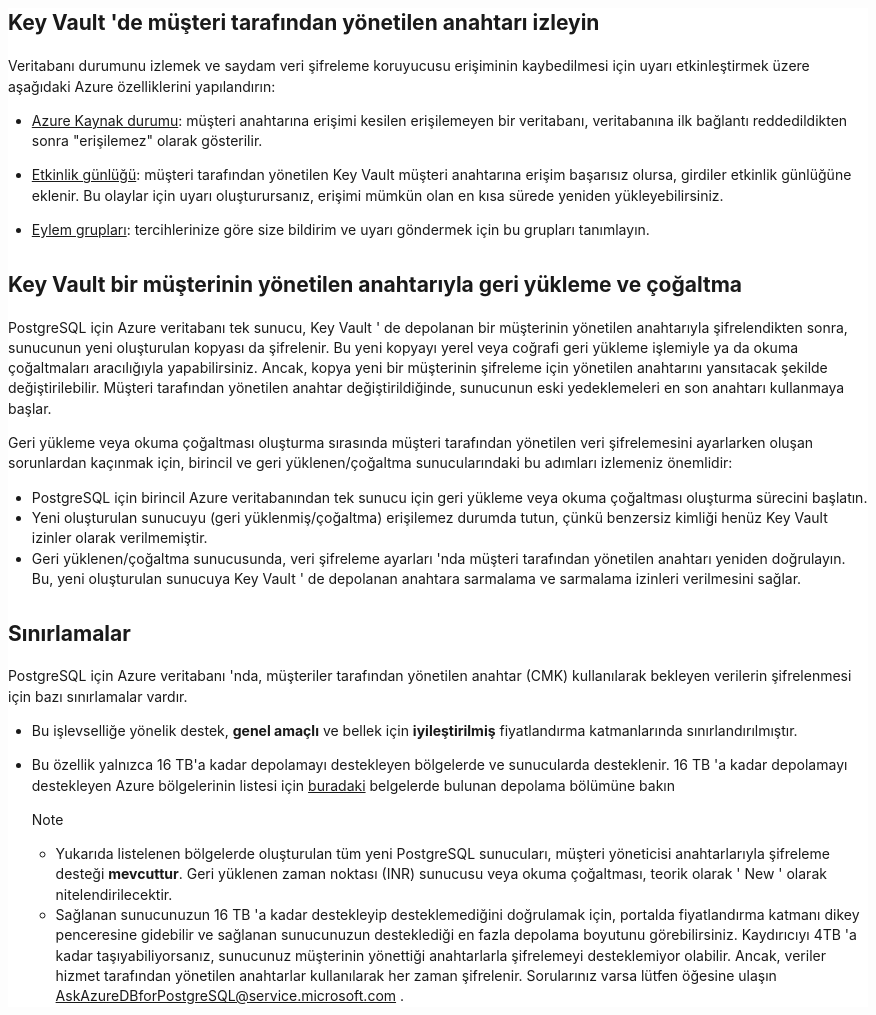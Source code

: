 ## <a name="monitor-the-customer-managed-key-in-key-vault"></a>Key Vault 'de müşteri tarafından yönetilen anahtarı izleyin

Veritabanı durumunu izlemek ve saydam veri şifreleme koruyucusu erişiminin kaybedilmesi için uyarı etkinleştirmek üzere aşağıdaki Azure özelliklerini yapılandırın:

* [Azure Kaynak durumu](../service-health/resource-health-overview.md): müşteri anahtarına erişimi kesilen erişilemeyen bir veritabanı, veritabanına ilk bağlantı reddedildikten sonra "erişilemez" olarak gösterilir.
* [Etkinlik günlüğü](../service-health/alerts-activity-log-service-notifications-portal.md): müşteri tarafından yönetilen Key Vault müşteri anahtarına erişim başarısız olursa, girdiler etkinlik günlüğüne eklenir. Bu olaylar için uyarı oluşturursanız, erişimi mümkün olan en kısa sürede yeniden yükleyebilirsiniz.

* [Eylem grupları](../azure-monitor/alerts/action-groups.md): tercihlerinize göre size bildirim ve uyarı göndermek için bu grupları tanımlayın.

## <a name="restore-and-replicate-with-a-customers-managed-key-in-key-vault"></a>Key Vault bir müşterinin yönetilen anahtarıyla geri yükleme ve çoğaltma

PostgreSQL için Azure veritabanı tek sunucu, Key Vault ' de depolanan bir müşterinin yönetilen anahtarıyla şifrelendikten sonra, sunucunun yeni oluşturulan kopyası da şifrelenir. Bu yeni kopyayı yerel veya coğrafi geri yükleme işlemiyle ya da okuma çoğaltmaları aracılığıyla yapabilirsiniz. Ancak, kopya yeni bir müşterinin şifreleme için yönetilen anahtarını yansıtacak şekilde değiştirilebilir. Müşteri tarafından yönetilen anahtar değiştirildiğinde, sunucunun eski yedeklemeleri en son anahtarı kullanmaya başlar.

Geri yükleme veya okuma çoğaltması oluşturma sırasında müşteri tarafından yönetilen veri şifrelemesini ayarlarken oluşan sorunlardan kaçınmak için, birincil ve geri yüklenen/çoğaltma sunucularındaki bu adımları izlemeniz önemlidir:

* PostgreSQL için birincil Azure veritabanından tek sunucu için geri yükleme veya okuma çoğaltması oluşturma sürecini başlatın.
* Yeni oluşturulan sunucuyu (geri yüklenmiş/çoğaltma) erişilemez durumda tutun, çünkü benzersiz kimliği henüz Key Vault izinler olarak verilmemiştir.
* Geri yüklenen/çoğaltma sunucusunda, veri şifreleme ayarları 'nda müşteri tarafından yönetilen anahtarı yeniden doğrulayın. Bu, yeni oluşturulan sunucuya Key Vault ' de depolanan anahtara sarmalama ve sarmalama izinleri verilmesini sağlar.

## <a name="limitations"></a>Sınırlamalar

PostgreSQL için Azure veritabanı 'nda, müşteriler tarafından yönetilen anahtar (CMK) kullanılarak bekleyen verilerin şifrelenmesi için bazı sınırlamalar vardır.

* Bu işlevselliğe yönelik destek, **genel amaçlı** ve bellek için **iyileştirilmiş** fiyatlandırma katmanlarında sınırlandırılmıştır.
* Bu özellik yalnızca 16 TB'a kadar depolamayı destekleyen bölgelerde ve sunucularda desteklenir. 16 TB 'a kadar depolamayı destekleyen Azure bölgelerinin listesi için [buradaki](concepts-pricing-tiers.md#storage) belgelerde bulunan depolama bölümüne bakın

    > [!NOTE]
    > - Yukarıda listelenen bölgelerde oluşturulan tüm yeni PostgreSQL sunucuları, müşteri yöneticisi anahtarlarıyla şifreleme desteği **mevcuttur**. Geri yüklenen zaman noktası (INR) sunucusu veya okuma çoğaltması, teorik olarak ' New ' olarak nitelendirilecektir.
    > - Sağlanan sunucunuzun 16 TB 'a kadar destekleyip desteklemediğini doğrulamak için, portalda fiyatlandırma katmanı dikey penceresine gidebilir ve sağlanan sunucunuzun desteklediği en fazla depolama boyutunu görebilirsiniz. Kaydırıcıyı 4TB 'a kadar taşıyabiliyorsanız, sunucunuz müşterinin yönettiği anahtarlarla şifrelemeyi desteklemiyor olabilir. Ancak, veriler hizmet tarafından yönetilen anahtarlar kullanılarak her zaman şifrelenir. Sorularınız varsa lütfen öğesine ulaşın AskAzureDBforPostgreSQL@service.microsoft.com .
